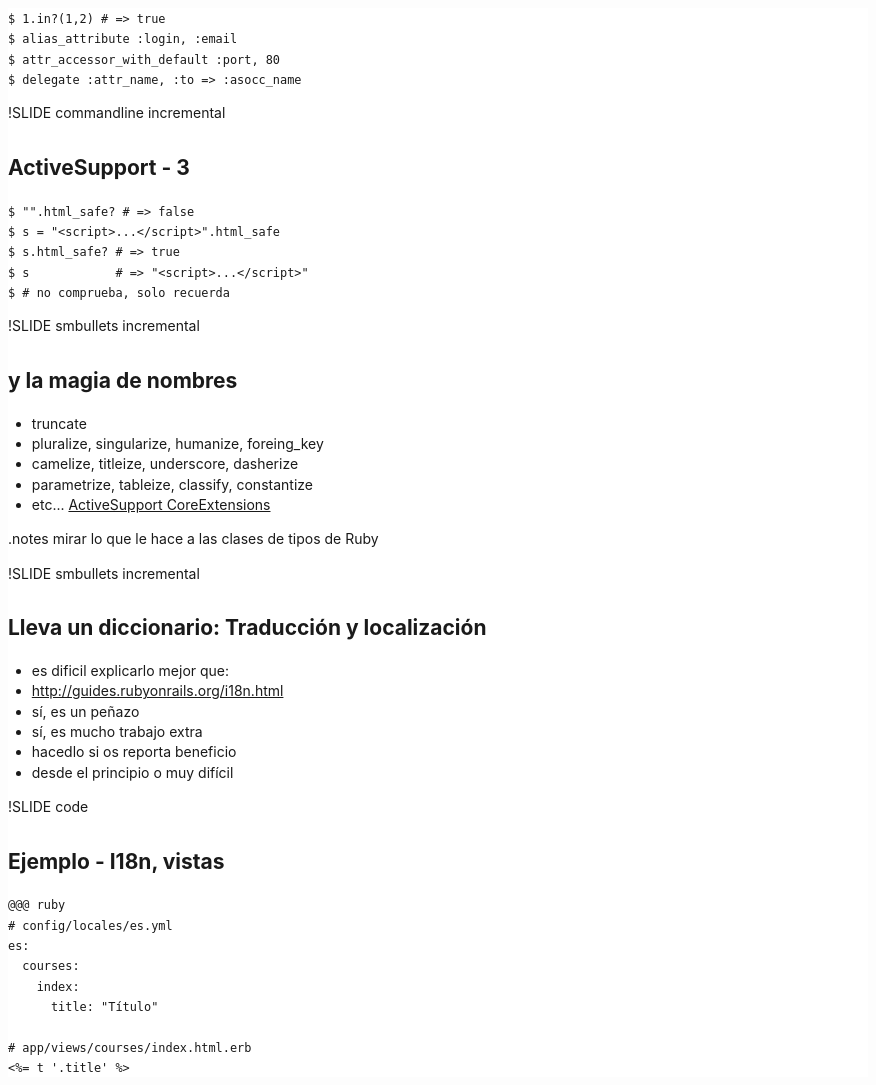     $ 1.in?(1,2) # => true
    $ alias_attribute :login, :email
    $ attr_accessor_with_default :port, 80
    $ delegate :attr_name, :to => :asocc_name

!SLIDE commandline incremental
## ActiveSupport - 3
    $ "".html_safe? # => false
    $ s = "<script>...</script>".html_safe
    $ s.html_safe? # => true
    $ s            # => "<script>...</script>"
    $ # no comprueba, solo recuerda

!SLIDE smbullets incremental
## y la magia de nombres
* truncate
* pluralize, singularize, humanize, foreing\_key
* camelize, titleize, underscore, dasherize
* parametrize, tableize, classify, constantize
* etc... [ActiveSupport CoreExtensions](http://guides.rubyonrails.org/active_support_core_extensions.html)

.notes mirar lo que le hace a las clases de tipos de Ruby


!SLIDE smbullets incremental
## Lleva un diccionario: Traducción y localización

* es dificil explicarlo mejor que:
* <http://guides.rubyonrails.org/i18n.html>
* sí, es un peñazo
* sí, es mucho trabajo extra
* hacedlo si os reporta beneficio
* desde el principio o muy difícil

!SLIDE code
## Ejemplo - I18n, vistas
    @@@ ruby
    # config/locales/es.yml
    es:
      courses:
        index:
          title: "Título"

    # app/views/courses/index.html.erb
    <%= t '.title' %>
